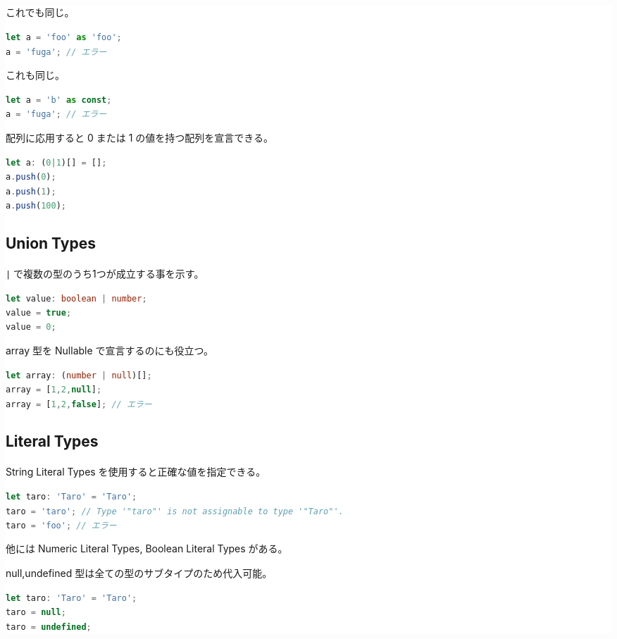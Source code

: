 これでも同じ。

```typescript
let a = 'foo' as 'foo';
a = 'fuga'; // エラー
```

これも同じ。

```typescript
let a = 'b' as const;
a = 'fuga'; // エラー
```

配列に応用すると 0 または 1 の値を持つ配列を宣言できる。

```typescript
let a: (0|1)[] = [];
a.push(0);
a.push(1);
a.push(100);
```

## Union Types

`|` で複数の型のうち1つが成立する事を示す。

```typescript
let value: boolean | number;
value = true;
value = 0;
```

array 型を Nullable で宣言するのにも役立つ。

```typescript
let array: (number | null)[];
array = [1,2,null];
array = [1,2,false]; // エラー
```

## Literal Types

String Literal Types を使用すると正確な値を指定できる。

```typescript
let taro: 'Taro' = 'Taro';
taro = 'taro'; // Type '"taro"' is not assignable to type '"Taro"'.
taro = 'foo'; // エラー
```

他には Numeric Literal Types, Boolean Literal Types がある。

null,undefined 型は全ての型のサブタイプのため代入可能。

```typescript
let taro: 'Taro' = 'Taro';
taro = null;
taro = undefined;
```
